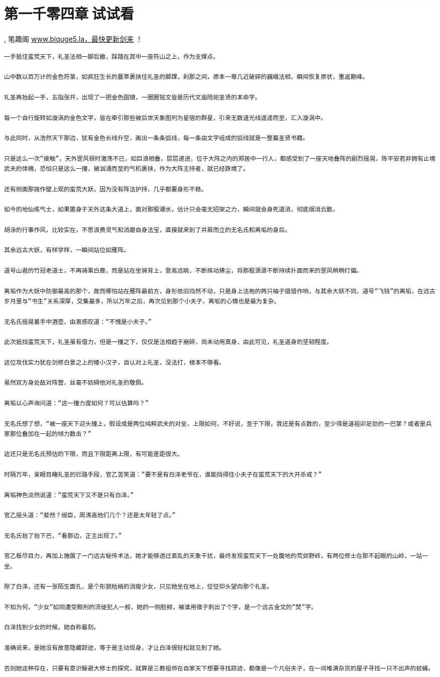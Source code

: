 # 第一千零四章 试试看
, 笔趣阁 www.biquge5.la，最快更新剑来 ！

    一手抵住蛮荒天下，礼圣法相一脚后撤，踩踏在其中一座符山之上，作为支撑点。

    山中数以百万计的金色符箓，如疯狂生长的蔓草裹挟住礼圣的脚踝，刹那之间，原本一尊几近破碎的巍峨法相，瞬间恢复原状，重返巅峰。

    礼圣再抬起一手，五指张开，出现了一把金色圆镜，一圈圈铭文皆是历代文庙陪祀圣贤的本命字。

    每一个自行旋转如漩涡的金色文字，皆在牵引那些被后世天象图列为星宿的群星，引来无数道光线遥遥而至，汇入漩涡中。

    与此同时，从浩然天下那边，犹有金色长线升空，画出一条条弧线，每一条由文字组成的弧线就是一整篇圣贤书籍。

    只是这么一次“接触”，天外罡风顿时激荡不已，如巨浪相叠，层层递进，位于大阵之内的郑居中一行人，都感受到了一座天地叠阵的剧烈摇晃，陈平安若非拥有止境武夫的体魄，恐怕只是这么一撞，被汹涌而至的气机裹挟，作为大阵主持者，就已经跌境了。

    还有侧面那拨作壁上观的蛮荒大妖，因为没有阵法护持，几乎都要身形不稳。

    如今的地仙练气士，如果置身于天外这条大道上，面对那股潮水，估计只会毫无招架之力，瞬间就会身死道消，彻底烟消云散。

    胡涂的行事作风，比较实在，不愿浪费灵气和消磨自身法宝，直接就来到了并肩而立的无名氏和离垢的身后。

    其余远古大妖，有样学样，一瞬间站位如雁阵。

    道号山君的竹冠老道士，不再骑乘白鹿，而是站在坐骑背上，登高远眺，不断挥动拂尘，将那股源源不断持续扑面而来的罡风稍稍打偏。

    离垢作为大妖中防御最高的那个，故而哪怕站在雁阵最前方，身形依旧岿然不动，只是身上法袍的两只袖子猎猎作响，与其余大妖不同，道号“飞钱”的离垢，在远古岁月里与“书生”关系深厚，交集最多，所以万年之后，再次见到那个小夫子，离垢的心情也是最为复杂。

    无名氏摇晃着手中酒壶，由衷感叹道：“不愧是小夫子。”

    此次抵挡蛮荒天下，礼圣虽有借力，但是一撞之下，仅仅是法相趋于崩碎，尚未动用真身，由此可见，礼圣道身的坚韧程度。

    这位攻伐实力犹在剑修白景之上的矮小汉子，自认对上礼圣，没法打，根本不够看。

    虽然双方身处敌对阵营，丝毫不妨碍他对礼圣的敬佩。

    离垢以心声询问道：“这一撞力度如何？可以估算吗？”

    无名氏想了想，“被一座天下迎头撞上，假设成是两位纯粹武夫的对垒，上限如何，不好说，至于下限，我还是有点数的，至少得是道祖卯足劲的一巴掌？或者是兵家那位叠加在一起的倾力数击？”

    这还只是无名氏预估的下限，而且下限距离上限，有可能差距很大。

    时隔万年，亲眼目睹礼圣的拦路手段，官乙苦笑道：“要不是有白泽老爷在，谁能挡得住小夫子在蛮荒天下的大开杀戒？”

    离垢神色淡然说道：“蛮荒天下又不是只有白泽。”

    官乙摇头道：“斐然？绶臣，周清高他们几个？还是太年轻了点。”

    无名氏抬了抬下巴，“看那边，正主出现了。”

    官乙极尽目力，再加上施展了一门远古秘传术法，她才能够透过紊乱的天象干扰，最终发现蛮荒天下一处腹地的荒郊野岭，有两位修士在那不起眼的山岭，一站一坐。

    除了白泽，还有一张陌生面孔，是个形貌枯槁的消瘦少女，只见她坐在地上，怔怔仰头望向那个礼圣。

    不知为何，“少女”如同遭受黥刑的流徙犯人一般，她的一侧脸颊，被谁用锥子刺出了个字，是一个远古金文的“焚”字。

    白泽找到少女的时候，她自称晷刻。

    准确说来，是她没有故意隐藏踪迹，等于是主动现身，才让白泽很轻松就见到了她。

    否则她这种存在，只要有意识躲避大修士的探究，就算是三教祖师在自家天下想要寻找踪迹，都像是一个凡俗夫子，在一间堆满杂货的屋子寻找一只不出声的蚊蝇。
